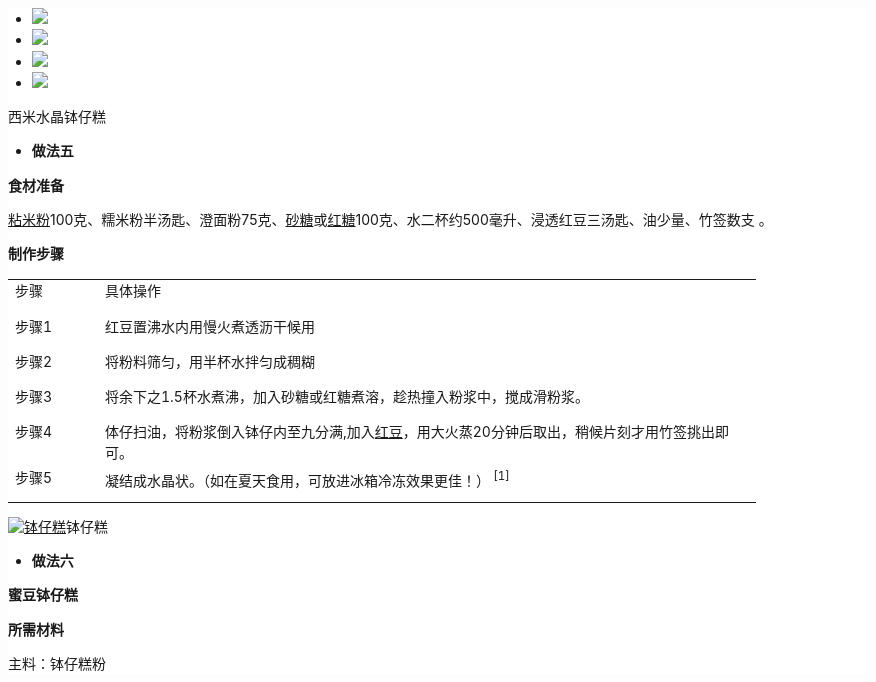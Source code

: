 *   [![](aPhotos/1662828646-34ecd57afff37f605ede92cf334ea371.png)](https://baike.baidu.com/pic/%E9%92%B5%E4%BB%94%E7%B3%95/2162509/2920458877/9252ae7e6e9dcb740cd7dacf?fr=lemma&fromModule=lemma_content-image&ct=cover#pic=4a77b2af9ac00d807cd92acf&aid=2920458877 "西米水晶钵仔糕")
*   [![](aPhotos/1662828646-34ecd57afff37f605ede92cf334ea371.png)](https://baike.baidu.com/pic/%E9%92%B5%E4%BB%94%E7%B3%95/2162509/2920458877/9252ae7e6e9dcb740cd7dacf?fr=lemma&fromModule=lemma_content-image&ct=cover#pic=2f9cbdcccac4235c01e928cf&aid=2920458877 "西米水晶钵仔糕")
*   [![](aPhotos/1662828646-34ecd57afff37f605ede92cf334ea371.png)](https://baike.baidu.com/pic/%E9%92%B5%E4%BB%94%E7%B3%95/2162509/2920458877/9252ae7e6e9dcb740cd7dacf?fr=lemma&fromModule=lemma_content-image&ct=cover#pic=7d989310b9f4974d213f2ecf&aid=2920458877 "西米水晶钵仔糕")
*   [![](aPhotos/1662828646-34ecd57afff37f605ede92cf334ea371.png)](https://baike.baidu.com/pic/%E9%92%B5%E4%BB%94%E7%B3%95/2162509/2920458877/9252ae7e6e9dcb740cd7dacf?fr=lemma&fromModule=lemma_content-image&ct=cover#pic=00a827019b2216427bec2ccf&aid=2920458877 "西米水晶钵仔糕")

西米水晶钵仔糕

*   **做法五**
    

**食材准备**

[粘米粉](https://baike.baidu.com/item/%E7%B2%98%E7%B1%B3%E7%B2%89?fromModule=lemma_inlink)100克、糯米粉半汤匙、澄面粉75克、[砂糖](https://baike.baidu.com/item/%E7%A0%82%E7%B3%96/4567310?fromModule=lemma_inlink)或[红糖](https://baike.baidu.com/item/%E7%BA%A2%E7%B3%96/26808?fromModule=lemma_inlink)100克、水二杯约500毫升、浸透红豆三汤匙、油少量、竹签数支 。

**制作步骤**

<table log-set-param="table_view" data-sort="sortDisabled"><tbody><tr><td width="76" height="30"><div class="para" label-module="para">步骤</div></td><td width="644" height="30"><div class="para" label-module="para">具体操作</div></td></tr><tr><td width="76" height="30"><div class="para" label-module="para">步骤1</div></td><td width="644" height="30"><div class="para" label-module="para">红豆置沸水内用慢火煮透沥干候用</div></td></tr><tr><td width="76" height="30"><div class="para" label-module="para">步骤2</div></td><td width="644" height="30"><div class="para" label-module="para">将粉料筛匀，用半杯水拌匀成稠糊</div></td></tr><tr><td width="76" height="30"><div class="para" label-module="para">步骤3</div></td><td width="644" height="30"><div class="para" label-module="para">将余下之1.5杯水煮沸，加入砂糖或红糖煮溶，趁热撞入粉浆中，搅成滑粉浆。</div></td></tr><tr><td width="76" height="30"><div class="para" label-module="para">步骤4</div></td><td width="644" height="30"><div class="para" label-module="para">体仔扫油，将粉浆倒入钵仔内至九分满,加入<a target="_blank" href="https://baike.baidu.com/item/%E7%BA%A2%E8%B1%86/7038?fromModule=lemma_inlink" data-lemmaid="7038" data-log="text" referrerpolicy="no-referrer" rel="noopener noreferrer">红豆</a>，用大火蒸20分钟后取出，稍候片刻才用竹签挑出即可。</div></td></tr><tr><td width="76" height="30"><div class="para" label-module="para">步骤5</div></td><td width="644" height="30"><div class="para" label-module="para">凝结成水晶状。（如在夏天食用，可放进冰箱冷冻效果更佳！）<sup class="sup--normal" data-sup="1" data-ctrmap=":1,"> [1]</sup><a class="sup-anchor" name="ref_[1]_119846" data-log="text" data-mx-warn="Empty URL">&nbsp;</a></div></td></tr></tbody></table>

 [![钵仔糕](aPhotos/1662828646-34ecd57afff37f605ede92cf334ea371.png)](https://baike.baidu.com/pic/%E9%92%B5%E4%BB%94%E7%B3%95/2162509/0/3bf33a87e950352a0baa82b15343fbf2b3118b44?fr=lemma&fromModule=lemma_content-image&ct=single "钵仔糕")钵仔糕

*   **做法六**
    

**蜜豆钵仔糕**

**所需材料**

主料：钵仔糕粉
